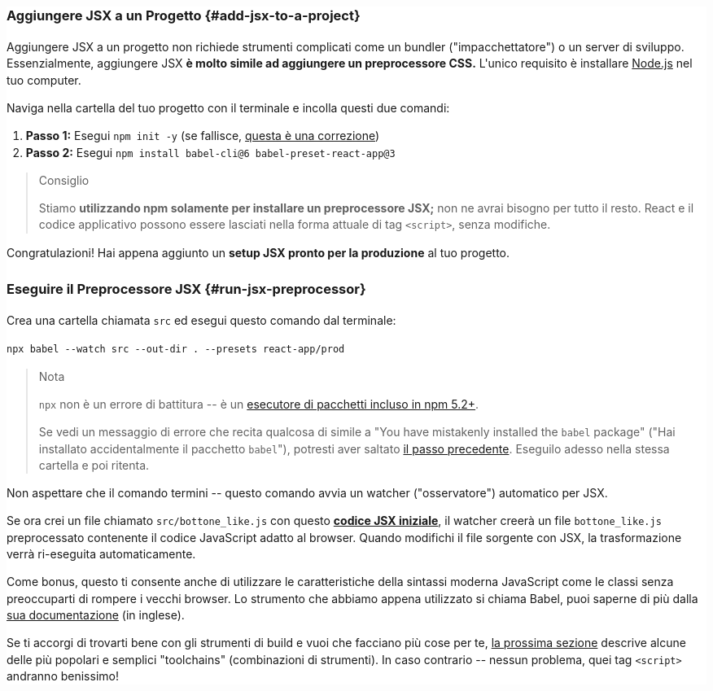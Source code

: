 ### Aggiungere JSX a un Progetto {#add-jsx-to-a-project}

Aggiungere JSX a un progetto non richiede strumenti complicati come un bundler ("impacchettatore") o un server di sviluppo. Essenzialmente, aggiungere JSX **è molto simile ad aggiungere un preprocessore CSS.** L'unico requisito è installare [Node.js](https://nodejs.org/) nel tuo computer.

Naviga nella cartella del tuo progetto con il terminale e incolla questi due comandi:

1. **Passo 1:** Esegui `npm init -y` (se fallisce, [questa è una correzione](https://gist.github.com/gaearon/246f6380610e262f8a648e3e51cad40d))
2. **Passo 2:** Esegui `npm install babel-cli@6 babel-preset-react-app@3`

>Consiglio
>
>Stiamo **utilizzando npm solamente per installare un preprocessore JSX;** non ne avrai bisogno per tutto il resto. React e il codice applicativo possono essere lasciati nella forma attuale di tag `<script>`, senza modifiche.

Congratulazioni! Hai appena aggiunto un **setup JSX pronto per la produzione** al tuo progetto.

### Eseguire il Preprocessore JSX {#run-jsx-preprocessor}

Crea una cartella chiamata `src` ed esegui questo comando dal terminale:

```console
npx babel --watch src --out-dir . --presets react-app/prod
```

>Nota
>
>`npx` non è un errore di battitura -- è un [esecutore di pacchetti incluso in npm 5.2+](https://medium.com/@maybekatz/introducing-npx-an-npm-package-runner-55f7d4bd282b).
>
>Se vedi un messaggio di errore che recita qualcosa di simile a "You have mistakenly installed the `babel` package" ("Hai installato accidentalmente il pacchetto `babel`"), potresti aver saltato [il passo precedente](#add-jsx-to-a-project). Eseguilo adesso nella stessa cartella e poi ritenta.

Non aspettare che il comando termini -- questo comando avvia un watcher ("osservatore") automatico per JSX.

Se ora crei un file chiamato `src/bottone_like.js` con questo **[codice JSX iniziale](https://gist.github.com/gaearon/c8e112dc74ac44aac4f673f2c39d19d1/raw/09b951c86c1bf1116af741fa4664511f2f179f0a/like_button.js)**, il watcher creerà un file `bottone_like.js` preprocessato contenente il codice JavaScript adatto al browser. Quando modifichi il file sorgente con JSX, la trasformazione verrà ri-eseguita automaticamente.

Come bonus, questo ti consente anche di utilizzare le caratteristiche della sintassi moderna JavaScript come le classi senza preoccuparti di rompere i vecchi browser. Lo strumento che abbiamo appena utilizzato si chiama Babel, puoi saperne di più dalla [sua documentazione](https://babeljs.io/docs/en/babel-cli/) (in inglese).

Se ti accorgi di trovarti bene con gli strumenti di build e vuoi che facciano più cose per te, [la prossima sezione](/docs/create-a-new-react-app.html) descrive alcune delle più popolari e semplici "toolchains" (combinazioni di strumenti). In caso contrario -- nessun problema, quei tag `<script>` andranno benissimo!
